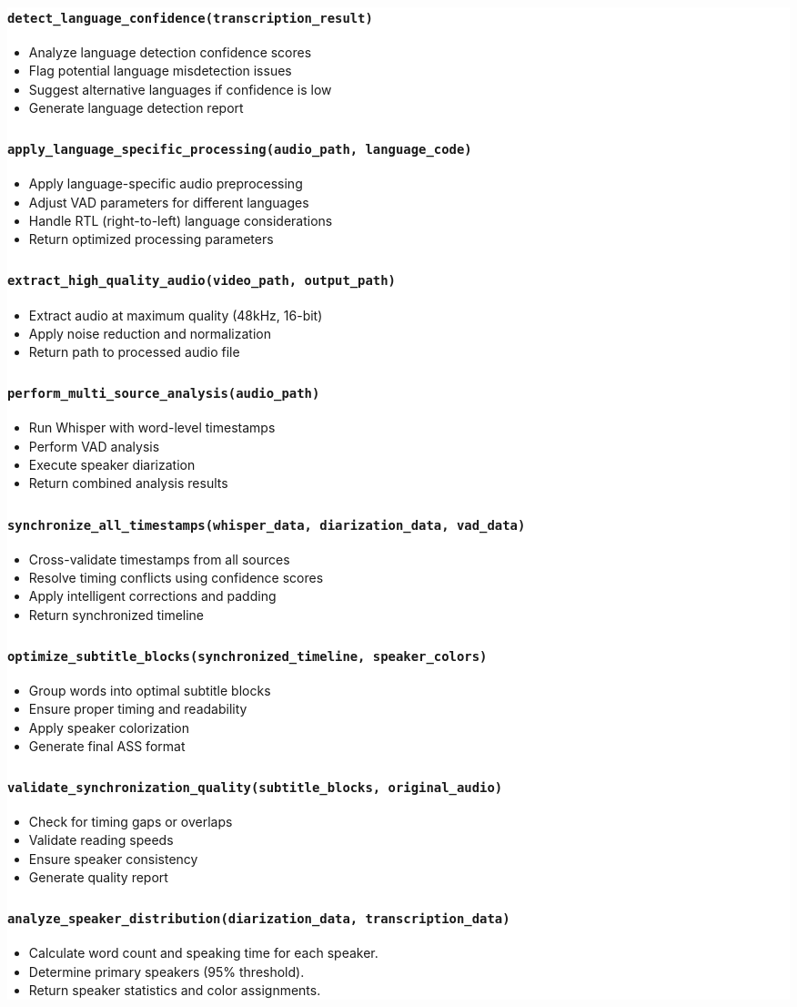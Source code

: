 ### `detect_language_confidence(transcription_result)`
- Analyze language detection confidence scores
- Flag potential language misdetection issues
- Suggest alternative languages if confidence is low
- Generate language detection report

### `apply_language_specific_processing(audio_path, language_code)`
- Apply language-specific audio preprocessing
- Adjust VAD parameters for different languages
- Handle RTL (right-to-left) language considerations
- Return optimized processing parameters

### `extract_high_quality_audio(video_path, output_path)`
- Extract audio at maximum quality (48kHz, 16-bit)
- Apply noise reduction and normalization
- Return path to processed audio file

### `perform_multi_source_analysis(audio_path)`
- Run Whisper with word-level timestamps
- Perform VAD analysis
- Execute speaker diarization
- Return combined analysis results

### `synchronize_all_timestamps(whisper_data, diarization_data, vad_data)`
- Cross-validate timestamps from all sources
- Resolve timing conflicts using confidence scores
- Apply intelligent corrections and padding
- Return synchronized timeline

### `optimize_subtitle_blocks(synchronized_timeline, speaker_colors)`
- Group words into optimal subtitle blocks
- Ensure proper timing and readability
- Apply speaker colorization
- Generate final ASS format

### `validate_synchronization_quality(subtitle_blocks, original_audio)`
- Check for timing gaps or overlaps
- Validate reading speeds
- Ensure speaker consistency
- Generate quality report

### `analyze_speaker_distribution(diarization_data, transcription_data)`
- Calculate word count and speaking time for each speaker.
- Determine primary speakers (95% threshold).
- Return speaker statistics and color assignments.
